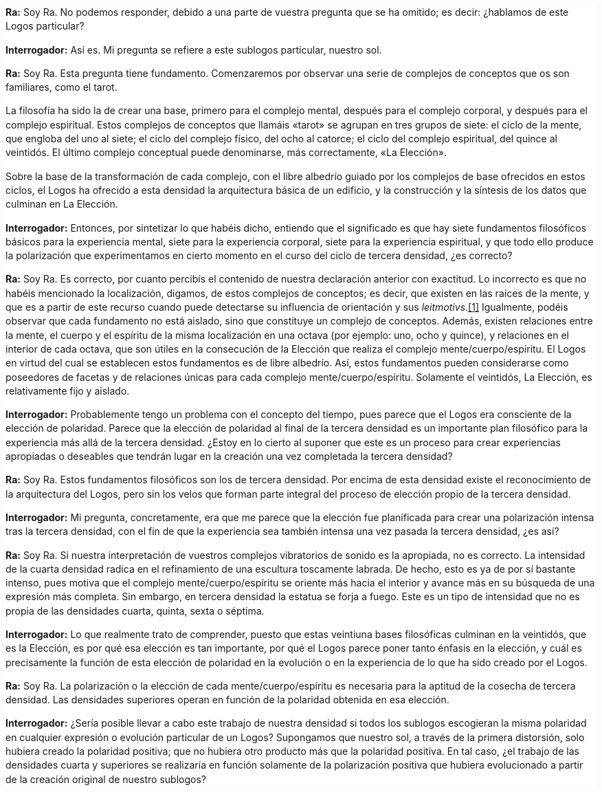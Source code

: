 <p><strong>Ra:</strong> Soy Ra. No podemos responder, debido a una parte de vuestra pregunta que se ha omitido; es decir: ¿hablamos de este Logos particular?</p>
<p><strong>Interrogador:</strong> Así es. Mi pregunta se refiere a este sublogos particular, nuestro sol.</p>
<p><strong>Ra:</strong> Soy Ra. Esta pregunta tiene fundamento. Comenzaremos por observar una serie de complejos de conceptos que os son familiares, como el tarot.</p>
<p>La filosofía ha sido la de crear una base, primero para el complejo mental, después para el complejo corporal, y después para el complejo espiritual. Estos complejos de conceptos que llamáis «tarot» se agrupan en tres grupos de siete: el ciclo de la mente, que engloba del uno al siete; el ciclo del complejo físico, del ocho al catorce; el ciclo del complejo espiritual, del quince al veintidós. El último complejo conceptual puede denominarse, más correctamente, «La Elección».</p>
<p>Sobre la base de la transformación de cada complejo, con el libre albedrío guiado por los complejos de base ofrecidos en estos ciclos, el Logos ha ofrecido a esta densidad la arquitectura básica de un edificio, y la construcción y la síntesis de los datos que culminan en La Elección.</p>
<p><strong>Interrogador:</strong> Entonces, por sintetizar lo que habéis dicho, entiendo que el significado es que hay siete fundamentos filosóficos básicos para la experiencia mental, siete para la experiencia corporal, siete para la experiencia espiritual, y que todo ello produce la polarización que experimentamos en cierto momento en el curso del ciclo de tercera densidad, ¿es correcto?</p>
<p><strong>Ra:</strong> Soy Ra. Es correcto, por cuanto percibís el contenido de nuestra declaración anterior con exactitud. Lo incorrecto es que no habéis mencionado la localización, digamos, de estos complejos de conceptos; es decir, que existen en las raíces de la mente, y que es a partir de este recurso cuando puede detectarse su influencia de orientación y sus <em>leitmotivs</em>.<a id="_ftnref1" href="#_ftn1" name="_ftnref1">[1]</a> Igualmente, podéis observar que cada fundamento no está aislado, sino que constituye un complejo de conceptos. Además, existen relaciones entre la mente, el cuerpo y el espíritu de la misma localización en una octava (por ejemplo: uno, ocho y quince), y relaciones en el interior de cada octava, que son útiles en la consecución de la Elección que realiza el complejo mente/cuerpo/espíritu. El Logos en virtud del cual se establecen estos fundamentos es de libre albedrío. Así, estos fundamentos pueden considerarse como poseedores de facetas y de relaciones únicas para cada complejo mente/cuerpo/espíritu. Solamente el veintidós, La Elección, es relativamente fijo y aislado.</p>

<p><strong>Interrogador:</strong> Probablemente tengo un problema con el concepto del tiempo, pues parece que el Logos era consciente de la elección de polaridad. Parece que la elección de polaridad al final de la tercera densidad es un importante plan filosófico para la experiencia más allá de la tercera densidad. ¿Estoy en lo cierto al suponer que este es un proceso para crear experiencias apropiadas o deseables que tendrán lugar en la creación una vez completada la tercera densidad?</p>
<p><strong>Ra:</strong> Soy Ra. Estos fundamentos filosóficos son los de tercera densidad. Por encima de esta densidad existe el reconocimiento de la arquitectura del Logos, pero sin los velos que forman parte integral del proceso de elección propio de la tercera densidad.</p>
<p><strong>Interrogador:</strong> Mi pregunta, concretamente, era que me parece que la elección fue planificada para crear una polarización intensa tras la tercera densidad, con el fin de que la experiencia sea también intensa una vez pasada la tercera densidad, ¿es así?</p>
<p><strong>Ra:</strong> Soy Ra. Si nuestra interpretación de vuestros complejos vibratorios de sonido es la apropiada, no es correcto. La intensidad de la cuarta densidad radica en el refinamiento de una escultura toscamente labrada. De hecho, esto es ya de por sí bastante intenso, pues motiva que el complejo mente/cuerpo/espíritu se oriente más hacia el interior y avance más en su búsqueda de una expresión más completa. Sin embargo, en tercera densidad la estatua se forja a fuego. Este es un tipo de intensidad que no es propia de las densidades cuarta, quinta, sexta o séptima.</p>
<p><strong>Interrogador:</strong> Lo que realmente trato de comprender, puesto que estas veintiuna bases filosóficas culminan en la veintidós, que es la Elección, es por qué esa elección es tan importante, por qué el Logos parece poner tanto énfasis en la elección, y cuál es precisamente la función de esta elección de polaridad en la evolución o en la experiencia de lo que ha sido creado por el Logos.</p>
<p><strong>Ra:</strong> Soy Ra. La polarización o la elección de cada mente/cuerpo/espíritu es necesaria para la aptitud de la cosecha de tercera densidad. Las densidades superiores operan en función de la polaridad obtenida en esa elección.</p>
<p><strong>Interrogador:</strong> ¿Sería posible llevar a cabo este trabajo de nuestra densidad si todos los sublogos escogieran la misma polaridad en cualquier expresión o evolución particular de un Logos? Supongamos que nuestro sol, a través de la primera distorsión, solo hubiera creado la polaridad positiva; que no hubiera otro producto más que la polaridad positiva. En tal caso, ¿el trabajo de las densidades cuarta y superiores se realizaría en función solamente de la polarización positiva que hubiera evolucionado a partir de la creación original de nuestro sublogos?</p>